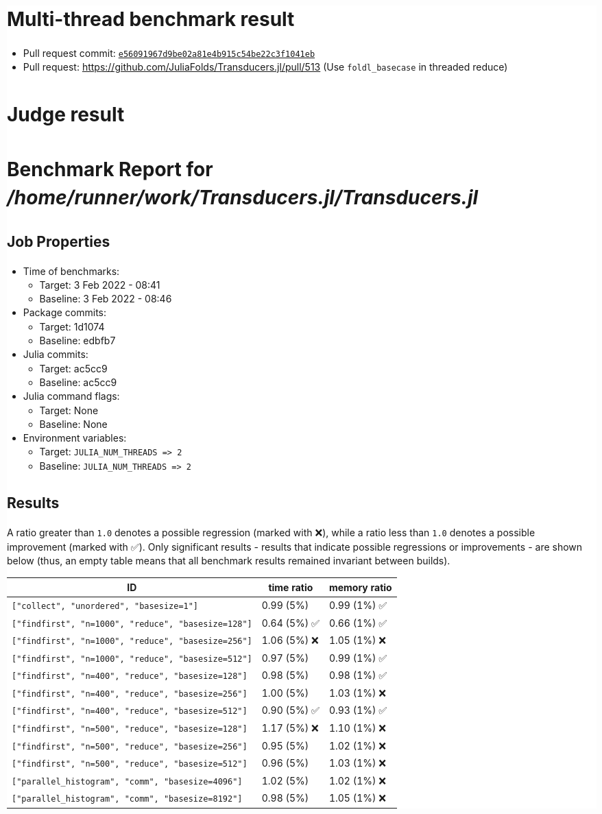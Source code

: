 # Multi-thread benchmark result

* Pull request commit: [`e56091967d9be02a81e4b915c54be22c3f1041eb`](https://github.com/JuliaFolds/Transducers.jl/commit/e56091967d9be02a81e4b915c54be22c3f1041eb)
* Pull request: <https://github.com/JuliaFolds/Transducers.jl/pull/513> (Use `foldl_basecase` in threaded reduce)

# Judge result
# Benchmark Report for */home/runner/work/Transducers.jl/Transducers.jl*

## Job Properties
* Time of benchmarks:
    - Target: 3 Feb 2022 - 08:41
    - Baseline: 3 Feb 2022 - 08:46
* Package commits:
    - Target: 1d1074
    - Baseline: edbfb7
* Julia commits:
    - Target: ac5cc9
    - Baseline: ac5cc9
* Julia command flags:
    - Target: None
    - Baseline: None
* Environment variables:
    - Target: `JULIA_NUM_THREADS => 2`
    - Baseline: `JULIA_NUM_THREADS => 2`

## Results
A ratio greater than `1.0` denotes a possible regression (marked with :x:), while a ratio less
than `1.0` denotes a possible improvement (marked with :white_check_mark:). Only significant results - results
that indicate possible regressions or improvements - are shown below (thus, an empty table means that all
benchmark results remained invariant between builds).

| ID                                                  | time ratio                   | memory ratio                 |
|-----------------------------------------------------|------------------------------|------------------------------|
| `["collect", "unordered", "basesize=1"]`            |                   0.99 (5%)  | 0.99 (1%) :white_check_mark: |
| `["findfirst", "n=1000", "reduce", "basesize=128"]` | 0.64 (5%) :white_check_mark: | 0.66 (1%) :white_check_mark: |
| `["findfirst", "n=1000", "reduce", "basesize=256"]` |                1.06 (5%) :x: |                1.05 (1%) :x: |
| `["findfirst", "n=1000", "reduce", "basesize=512"]` |                   0.97 (5%)  | 0.99 (1%) :white_check_mark: |
| `["findfirst", "n=400", "reduce", "basesize=128"]`  |                   0.98 (5%)  | 0.98 (1%) :white_check_mark: |
| `["findfirst", "n=400", "reduce", "basesize=256"]`  |                   1.00 (5%)  |                1.03 (1%) :x: |
| `["findfirst", "n=400", "reduce", "basesize=512"]`  | 0.90 (5%) :white_check_mark: | 0.93 (1%) :white_check_mark: |
| `["findfirst", "n=500", "reduce", "basesize=128"]`  |                1.17 (5%) :x: |                1.10 (1%) :x: |
| `["findfirst", "n=500", "reduce", "basesize=256"]`  |                   0.95 (5%)  |                1.02 (1%) :x: |
| `["findfirst", "n=500", "reduce", "basesize=512"]`  |                   0.96 (5%)  |                1.03 (1%) :x: |
| `["parallel_histogram", "comm", "basesize=4096"]`   |                   1.02 (5%)  |                1.02 (1%) :x: |
| `["parallel_histogram", "comm", "basesize=8192"]`   |                   0.98 (5%)  |                1.05 (1%) :x: |